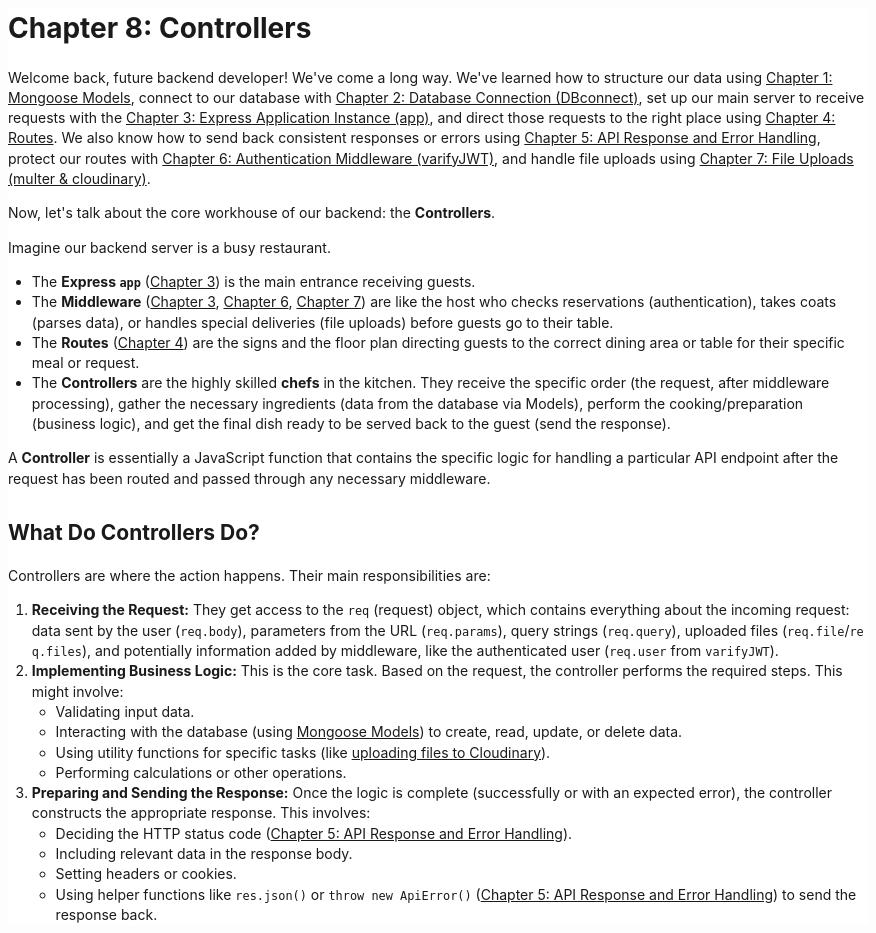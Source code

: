 # Chapter 8: Controllers

Welcome back, future backend developer! We've come a long way. We've learned how to structure our data using [Chapter 1: Mongoose Models](01_mongoose_models_.md), connect to our database with [Chapter 2: Database Connection (DBconnect)](02_database_connection__dbconnect__.md), set up our main server to receive requests with the [Chapter 3: Express Application Instance (app)](03_express_application_instance__app__.md), and direct those requests to the right place using [Chapter 4: Routes](04_routes_.md). We also know how to send back consistent responses or errors using [Chapter 5: API Response and Error Handling](05_api_response_and_error_handling_.md), protect our routes with [Chapter 6: Authentication Middleware (varifyJWT)](06_authentication_middleware__varifyjwt__.md), and handle file uploads using [Chapter 7: File Uploads (multer & cloudinary)](07_file_uploads__multer___cloudinary__.md).

Now, let's talk about the core workhouse of our backend: the **Controllers**.

Imagine our backend server is a busy restaurant.
*   The **Express `app`** ([Chapter 3](03_express_application_instance__app__.md)) is the main entrance receiving guests.
*   The **Middleware** ([Chapter 3](03_express_application_instance__app__.md), [Chapter 6](06_authentication_middleware__varifyjwt__.md), [Chapter 7](07_file_uploads__multer___cloudinary__.md)) are like the host who checks reservations (authentication), takes coats (parses data), or handles special deliveries (file uploads) before guests go to their table.
*   The **Routes** ([Chapter 4](04_routes_.md)) are the signs and the floor plan directing guests to the correct dining area or table for their specific meal or request.
*   The **Controllers** are the highly skilled **chefs** in the kitchen. They receive the specific order (the request, after middleware processing), gather the necessary ingredients (data from the database via Models), perform the cooking/preparation (business logic), and get the final dish ready to be served back to the guest (send the response).

A **Controller** is essentially a JavaScript function that contains the specific logic for handling a particular API endpoint after the request has been routed and passed through any necessary middleware.

## What Do Controllers Do?

Controllers are where the action happens. Their main responsibilities are:

1.  **Receiving the Request:** They get access to the `req` (request) object, which contains everything about the incoming request: data sent by the user (`req.body`), parameters from the URL (`req.params`), query strings (`req.query`), uploaded files (`req.file`/`req.files`), and potentially information added by middleware, like the authenticated user (`req.user` from `varifyJWT`).
2.  **Implementing Business Logic:** This is the core task. Based on the request, the controller performs the required steps. This might involve:
    *   Validating input data.
    *   Interacting with the database (using [Mongoose Models](01_mongoose_models_.md)) to create, read, update, or delete data.
    *   Using utility functions for specific tasks (like [uploading files to Cloudinary](07_file_uploads__multer___cloudinary__.md)).
    *   Performing calculations or other operations.
3.  **Preparing and Sending the Response:** Once the logic is complete (successfully or with an expected error), the controller constructs the appropriate response. This involves:
    *   Deciding the HTTP status code ([Chapter 5: API Response and Error Handling](05_api_response_and_error_handling_.md)).
    *   Including relevant data in the response body.
    *   Setting headers or cookies.
    *   Using helper functions like `res.json()` or `throw new ApiError()` ([Chapter 5: API Response and Error Handling](05_api_response_and_error_handling_.md)) to send the response back.
